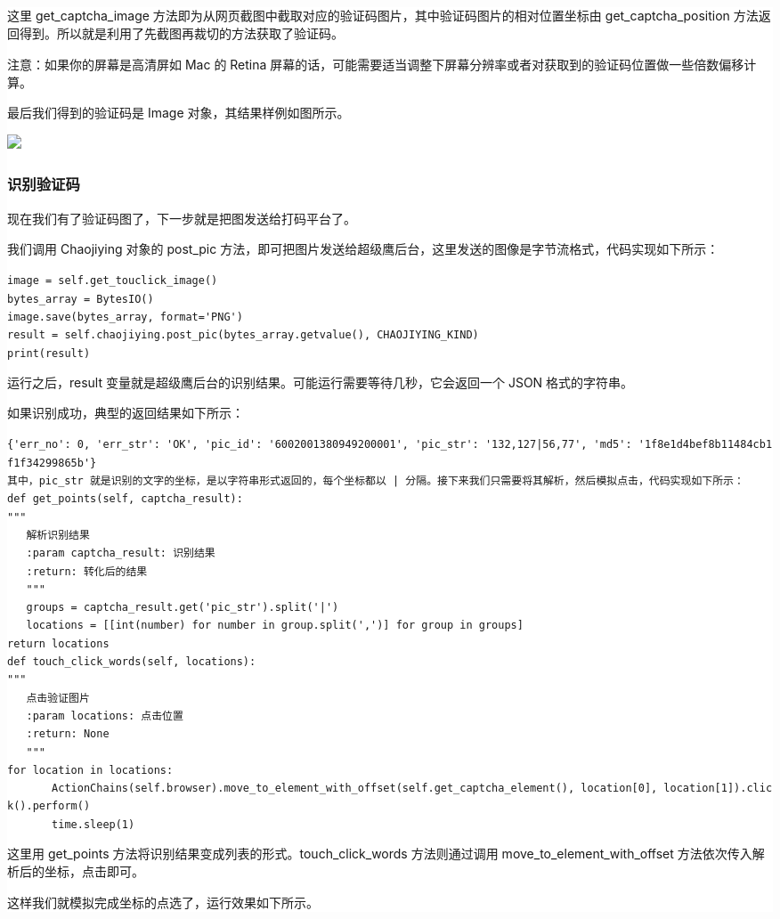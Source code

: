 这里 get\_captcha\_image 方法即为从网页截图中截取对应的验证码图片，其中验证码图片的相对位置坐标由 get\_captcha\_position 方法返回得到。所以就是利用了先截图再裁切的方法获取了验证码。

注意：如果你的屏幕是高清屏如 Mac 的 Retina 屏幕的话，可能需要适当调整下屏幕分辨率或者对获取到的验证码位置做一些倍数偏移计算。

最后我们得到的验证码是 Image 对象，其结果样例如图所示。

![](https://s0.lgstatic.com/i/image3/M01/03/E0/CgoCgV6ZWNWAT2cwAANbWOcLXsY268.png)

### 识别验证码

现在我们有了验证码图了，下一步就是把图发送给打码平台了。

我们调用 Chaojiying 对象的 post\_pic 方法，即可把图片发送给超级鹰后台，这里发送的图像是字节流格式，代码实现如下所示：

```
image = self.get_touclick_image()
bytes_array = BytesIO()
image.save(bytes_array, format='PNG')
result = self.chaojiying.post_pic(bytes_array.getvalue(), CHAOJIYING_KIND)
print(result)
```

运行之后，result 变量就是超级鹰后台的识别结果。可能运行需要等待几秒，它会返回一个 JSON 格式的字符串。

如果识别成功，典型的返回结果如下所示：

```
{'err_no': 0, 'err_str': 'OK', 'pic_id': '6002001380949200001', 'pic_str': '132,127|56,77', 'md5': '1f8e1d4bef8b11484cb1f1f34299865b'}
其中，pic_str 就是识别的文字的坐标，是以字符串形式返回的，每个坐标都以 | 分隔。接下来我们只需要将其解析，然后模拟点击，代码实现如下所示：
def get_points(self, captcha_result):
"""
   解析识别结果
   :param captcha_result: 识别结果
   :return: 转化后的结果
   """
   groups = captcha_result.get('pic_str').split('|')
   locations = [[int(number) for number in group.split(',')] for group in groups]
return locations
def touch_click_words(self, locations):
"""
   点击验证图片
   :param locations: 点击位置
   :return: None
   """
for location in locations:
       ActionChains(self.browser).move_to_element_with_offset(self.get_captcha_element(), location[0], location[1]).click().perform()
       time.sleep(1)
```

这里用 get\_points 方法将识别结果变成列表的形式。touch\_click\_words 方法则通过调用 move\_to\_element\_with\_offset 方法依次传入解析后的坐标，点击即可。

这样我们就模拟完成坐标的点选了，运行效果如下所示。
